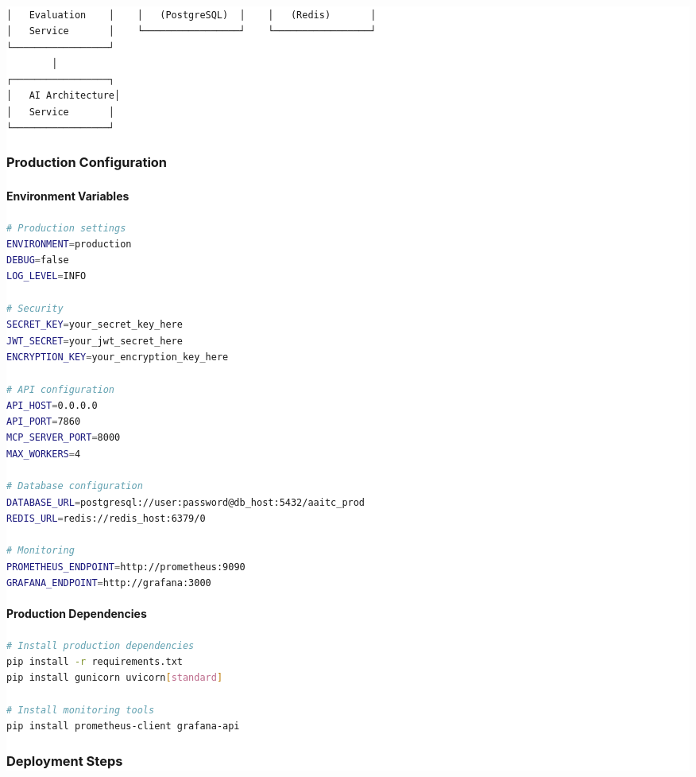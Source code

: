 ```
│   Evaluation    │    │   (PostgreSQL)  │    │   (Redis)       │
│   Service       │    └─────────────────┘    └─────────────────┘
└─────────────────┘
        │
┌─────────────────┐
│   AI Architecture│
│   Service       │
└─────────────────┘
```

### Production Configuration

#### Environment Variables

```bash
# Production settings
ENVIRONMENT=production
DEBUG=false
LOG_LEVEL=INFO

# Security
SECRET_KEY=your_secret_key_here
JWT_SECRET=your_jwt_secret_here
ENCRYPTION_KEY=your_encryption_key_here

# API configuration
API_HOST=0.0.0.0
API_PORT=7860
MCP_SERVER_PORT=8000
MAX_WORKERS=4

# Database configuration
DATABASE_URL=postgresql://user:password@db_host:5432/aaitc_prod
REDIS_URL=redis://redis_host:6379/0

# Monitoring
PROMETHEUS_ENDPOINT=http://prometheus:9090
GRAFANA_ENDPOINT=http://grafana:3000
```

#### Production Dependencies

```bash
# Install production dependencies
pip install -r requirements.txt
pip install gunicorn uvicorn[standard]

# Install monitoring tools
pip install prometheus-client grafana-api
```

### Deployment Steps
